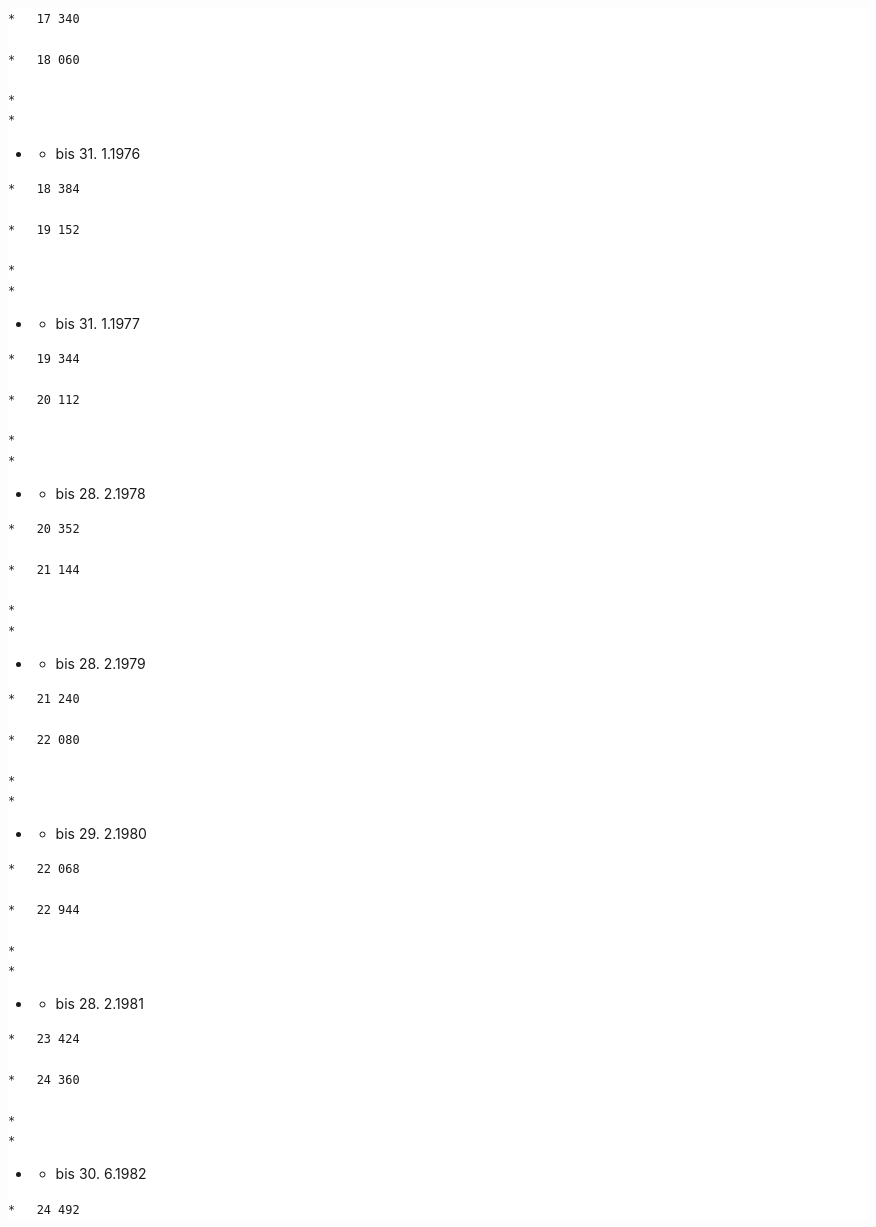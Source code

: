     *   17 340

    *   18 060

    *
    *

*    *   bis 31. 1.1976

    *   18 384

    *   19 152

    *
    *

*    *   bis 31. 1.1977

    *   19 344

    *   20 112

    *
    *

*    *   bis 28. 2.1978

    *   20 352

    *   21 144

    *
    *

*    *   bis 28. 2.1979

    *   21 240

    *   22 080

    *
    *

*    *   bis 29. 2.1980

    *   22 068

    *   22 944

    *
    *

*    *   bis 28. 2.1981

    *   23 424

    *   24 360

    *
    *

*    *   bis 30. 6.1982

    *   24 492
